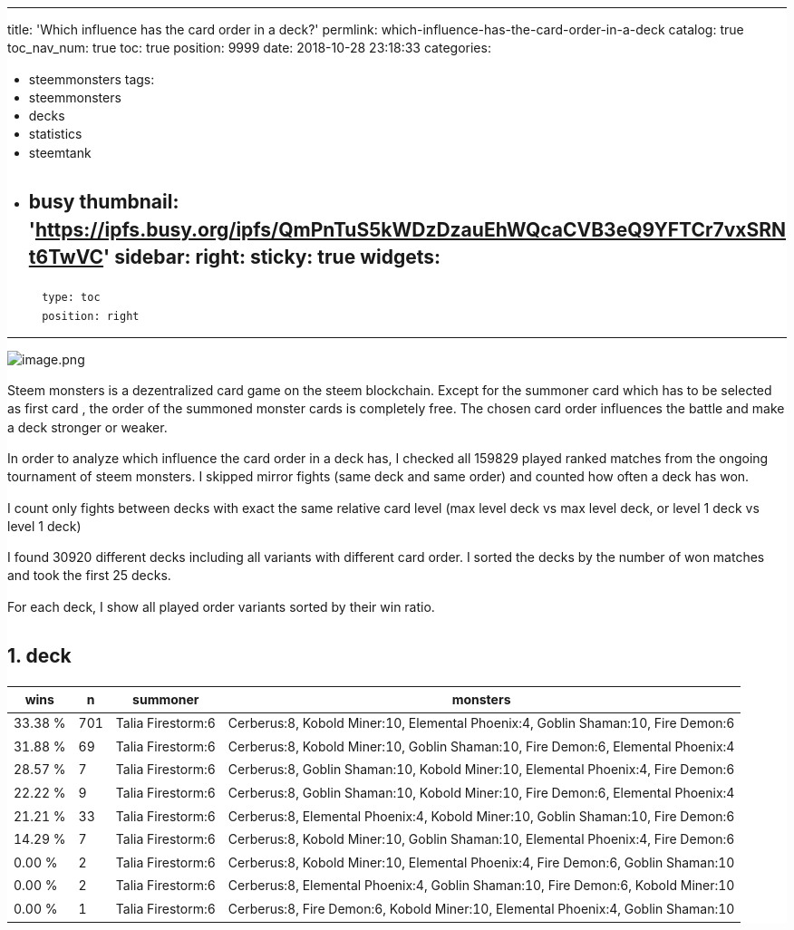
---
title: 'Which influence has the card order in a deck?'
permlink: which-influence-has-the-card-order-in-a-deck
catalog: true
toc_nav_num: true
toc: true
position: 9999
date: 2018-10-28 23:18:33
categories:
- steemmonsters
tags:
- steemmonsters
- decks
- statistics
- steemtank
- busy
thumbnail: 'https://ipfs.busy.org/ipfs/QmPnTuS5kWDzDzauEhWQcaCVB3eQ9YFTCr7vxSRNt6TwVC'
sidebar:
    right:
        sticky: true
widgets:
    -
        type: toc
        position: right
---


![image.png](https://ipfs.busy.org/ipfs/QmPnTuS5kWDzDzauEhWQcaCVB3eQ9YFTCr7vxSRNt6TwVC)

Steem monsters is a dezentralized card game on the steem blockchain. Except for the summoner card which has to be selected as first card , the order of the summoned monster cards is completely free. The chosen card order influences the battle and make a deck stronger or weaker.

In order to analyze which influence the card order in a deck has, I checked all 159829 played ranked matches from the ongoing tournament of steem monsters. I skipped mirror fights (same deck and same order) and counted how often a deck has won.

I count only fights between decks with exact the same relative card level (max level deck vs max level deck, or level 1 deck vs level 1 deck)

I found 30920 different decks including all variants with different card order. I sorted the decks by the number of won matches and took the first 25 decks.

For each deck, I show all played order variants sorted by their win ratio.

## 1. deck
                                                                                                                        

| wins    | n   | summoner          | monsters                                                                         |
| --- |--- | --- | --- |                                                                                                            
| 33.38 % | 701 | Talia Firestorm:6 | Cerberus:8, Kobold Miner:10, Elemental Phoenix:4, Goblin Shaman:10, Fire Demon:6 |
| 31.88 % | 69  | Talia Firestorm:6 | Cerberus:8, Kobold Miner:10, Goblin Shaman:10, Fire Demon:6, Elemental Phoenix:4 |
| 28.57 % | 7   | Talia Firestorm:6 | Cerberus:8, Goblin Shaman:10, Kobold Miner:10, Elemental Phoenix:4, Fire Demon:6 |
| 22.22 % | 9   | Talia Firestorm:6 | Cerberus:8, Goblin Shaman:10, Kobold Miner:10, Fire Demon:6, Elemental Phoenix:4 |
| 21.21 % | 33  | Talia Firestorm:6 | Cerberus:8, Elemental Phoenix:4, Kobold Miner:10, Goblin Shaman:10, Fire Demon:6 |
| 14.29 % | 7   | Talia Firestorm:6 | Cerberus:8, Kobold Miner:10, Goblin Shaman:10, Elemental Phoenix:4, Fire Demon:6 |
| 0.00 %  | 2   | Talia Firestorm:6 | Cerberus:8, Kobold Miner:10, Elemental Phoenix:4, Fire Demon:6, Goblin Shaman:10 |
| 0.00 %  | 2   | Talia Firestorm:6 | Cerberus:8, Elemental Phoenix:4, Goblin Shaman:10, Fire Demon:6, Kobold Miner:10 |
| 0.00 %  | 1   | Talia Firestorm:6 | Cerberus:8, Fire Demon:6, Kobold Miner:10, Elemental Phoenix:4, Goblin Shaman:10 |
                                                                                                                        